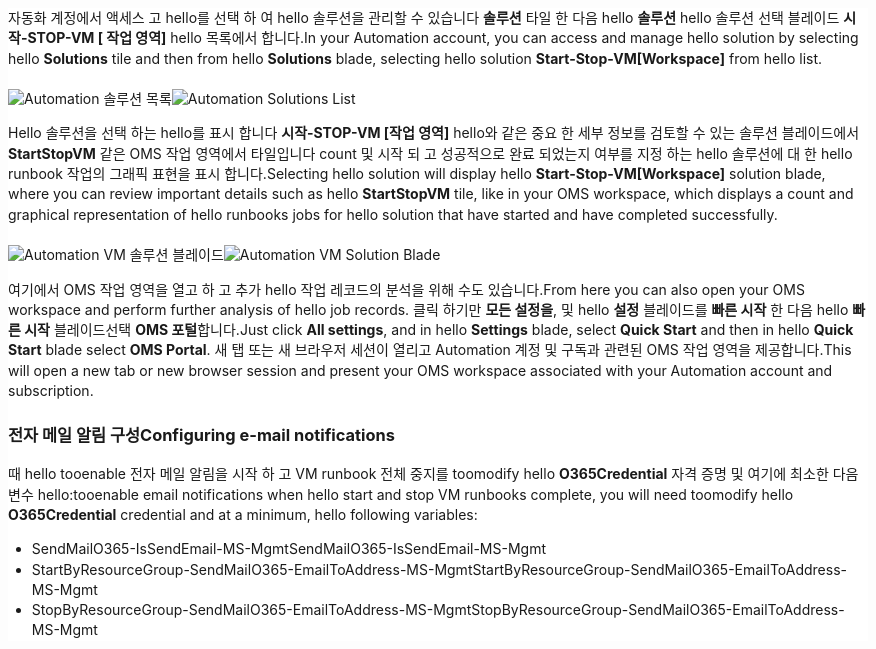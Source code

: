 <span data-ttu-id="5ef0b-256">자동화 계정에서 액세스 고 hello를 선택 하 여 hello 솔루션을 관리할 수 있습니다 **솔루션** 타일 한 다음 hello **솔루션** hello 솔루션 선택 블레이드 **시작-STOP-VM [ 작업 영역]** hello 목록에서 합니다.</span><span class="sxs-lookup"><span data-stu-id="5ef0b-256">In your Automation account, you can access and manage hello solution by selecting hello **Solutions** tile and then from hello **Solutions** blade, selecting hello solution **Start-Stop-VM[Workspace]** from hello list.</span></span><br><br> <span data-ttu-id="5ef0b-257">![Automation 솔루션 목록](media/automation-solution-vm-management/vm-management-solution-autoaccount-solution-list.png)</span><span class="sxs-lookup"><span data-stu-id="5ef0b-257">![Automation Solutions List](media/automation-solution-vm-management/vm-management-solution-autoaccount-solution-list.png)</span></span>  

<span data-ttu-id="5ef0b-258">Hello 솔루션을 선택 하는 hello를 표시 합니다 **시작-STOP-VM [작업 영역]** hello와 같은 중요 한 세부 정보를 검토할 수 있는 솔루션 블레이드에서 **StartStopVM** 같은 OMS 작업 영역에서 타일입니다 count 및 시작 되 고 성공적으로 완료 되었는지 여부를 지정 하는 hello 솔루션에 대 한 hello runbook 작업의 그래픽 표현을 표시 합니다.</span><span class="sxs-lookup"><span data-stu-id="5ef0b-258">Selecting hello solution will display hello **Start-Stop-VM[Workspace]** solution blade, where you can review important details such as hello **StartStopVM** tile, like in your OMS workspace, which displays a count and graphical representation of hello runbooks jobs for hello solution that have started and have completed successfully.</span></span><br><br> <span data-ttu-id="5ef0b-259">![Automation VM 솔루션 블레이드](media/automation-solution-vm-management/vm-management-solution-solution-blade.png)</span><span class="sxs-lookup"><span data-stu-id="5ef0b-259">![Automation VM Solution Blade](media/automation-solution-vm-management/vm-management-solution-solution-blade.png)</span></span>  

<span data-ttu-id="5ef0b-260">여기에서 OMS 작업 영역을 열고 하 고 추가 hello 작업 레코드의 분석을 위해 수도 있습니다.</span><span class="sxs-lookup"><span data-stu-id="5ef0b-260">From here you can also open your OMS workspace and perform further analysis of hello job records.</span></span>  <span data-ttu-id="5ef0b-261">클릭 하기만 **모든 설정을**, 및 hello **설정** 블레이드를 **빠른 시작** 한 다음 hello **빠른 시작** 블레이드선택 **OMS 포털**합니다.</span><span class="sxs-lookup"><span data-stu-id="5ef0b-261">Just click **All settings**, and in hello **Settings** blade, select **Quick Start** and then in hello **Quick Start** blade select **OMS Portal**.</span></span>   <span data-ttu-id="5ef0b-262">새 탭 또는 새 브라우저 세션이 열리고 Automation 계정 및 구독과 관련된 OMS 작업 영역을 제공합니다.</span><span class="sxs-lookup"><span data-stu-id="5ef0b-262">This will open a new tab or new browser session and present your OMS workspace associated with your Automation account and subscription.</span></span>  


### <a name="configuring-e-mail-notifications"></a><span data-ttu-id="5ef0b-263">전자 메일 알림 구성</span><span class="sxs-lookup"><span data-stu-id="5ef0b-263">Configuring e-mail notifications</span></span>

<span data-ttu-id="5ef0b-264">때 hello tooenable 전자 메일 알림을 시작 하 고 VM runbook 전체 중지를 toomodify hello **O365Credential** 자격 증명 및 여기에 최소한 다음 변수 hello:</span><span class="sxs-lookup"><span data-stu-id="5ef0b-264">tooenable email notifications when hello start and stop VM runbooks complete, you will need toomodify hello **O365Credential** credential and at a minimum, hello following variables:</span></span>

 - <span data-ttu-id="5ef0b-265">SendMailO365-IsSendEmail-MS-Mgmt</span><span class="sxs-lookup"><span data-stu-id="5ef0b-265">SendMailO365-IsSendEmail-MS-Mgmt</span></span>
 - <span data-ttu-id="5ef0b-266">StartByResourceGroup-SendMailO365-EmailToAddress-MS-Mgmt</span><span class="sxs-lookup"><span data-stu-id="5ef0b-266">StartByResourceGroup-SendMailO365-EmailToAddress-MS-Mgmt</span></span>
 - <span data-ttu-id="5ef0b-267">StopByResourceGroup-SendMailO365-EmailToAddress-MS-Mgmt</span><span class="sxs-lookup"><span data-stu-id="5ef0b-267">StopByResourceGroup-SendMailO365-EmailToAddress-MS-Mgmt</span></span>
